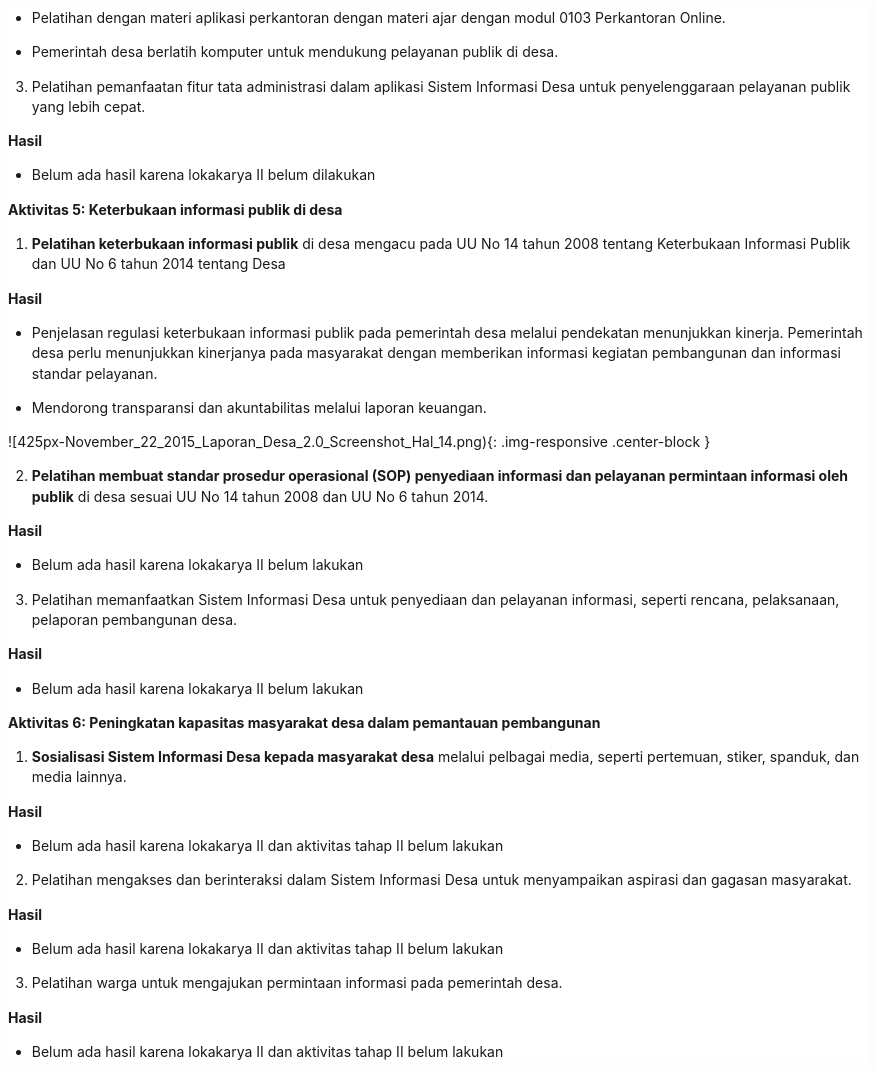   * Pelatihan dengan materi aplikasi perkantoran dengan materi ajar dengan modul 0103 Perkantoran Online.

  * Pemerintah desa berlatih komputer untuk mendukung pelayanan publik di desa.

  3. Pelatihan pemanfaatan fitur tata administrasi dalam aplikasi Sistem Informasi Desa untuk penyelenggaraan pelayanan publik yang lebih cepat. 

  **Hasil**
  
  * Belum ada hasil karena lokakarya II belum dilakukan

  **Aktivitas 5: Keterbukaan informasi publik di desa**
  
  1. **Pelatihan keterbukaan informasi publik** di desa mengacu pada UU No 14 tahun 2008 tentang Keterbukaan Informasi Publik dan UU No 6 tahun 2014 tentang Desa

  **Hasil**
  
  * Penjelasan regulasi keterbukaan informasi publik pada pemerintah desa melalui pendekatan menunjukkan kinerja. Pemerintah desa perlu menunjukkan kinerjanya pada masyarakat dengan memberikan informasi kegiatan pembangunan dan informasi standar pelayanan.

  * Mendorong transparansi dan akuntabilitas melalui laporan keuangan. 

![425px-November_22_2015_Laporan_Desa_2.0_Screenshot_Hal_14.png){: .img-responsive .center-block }

   2. **Pelatihan membuat standar prosedur operasional (SOP) penyediaan informasi dan pelayanan permintaan informasi oleh publik** di desa sesuai UU No 14 tahun 2008 dan UU No 6 tahun 2014.

  **Hasil**
  
  * Belum ada hasil karena lokakarya II belum lakukan
  
  3. Pelatihan memanfaatkan Sistem Informasi Desa untuk penyediaan dan pelayanan informasi, seperti rencana, pelaksanaan, pelaporan pembangunan desa.

  **Hasil**
  
  * Belum ada hasil karena lokakarya II belum lakukan

  **Aktivitas 6: Peningkatan kapasitas masyarakat desa dalam pemantauan pembangunan**
  
   1. **Sosialisasi Sistem Informasi Desa kepada masyarakat desa** melalui pelbagai media, seperti pertemuan, stiker, spanduk, dan media lainnya.

  **Hasil**
  
  * Belum ada hasil karena lokakarya II dan aktivitas tahap II belum lakukan

   2. Pelatihan mengakses dan berinteraksi dalam Sistem Informasi Desa untuk menyampaikan aspirasi dan gagasan masyarakat.

  **Hasil**
  
  * Belum ada hasil karena lokakarya II dan aktivitas tahap II belum lakukan

  3. Pelatihan warga untuk mengajukan permintaan informasi pada pemerintah desa.

  **Hasil**

  * Belum ada hasil karena lokakarya II dan aktivitas tahap II belum lakukan

